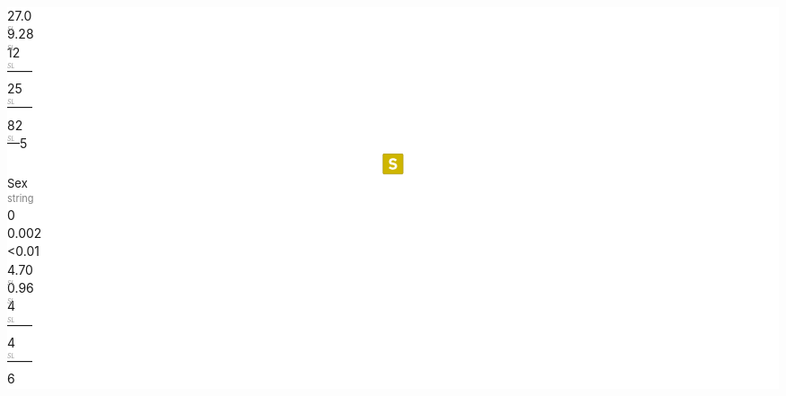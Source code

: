 <td style="font-family:IBM Plex Mono;font-size:10px;border-left:1px solid #d3d3d3" class="gt_row gt_right"><div><div>27.0</div><div style=float:left;position:absolute><div title="string length measure" style=font-size:7px;color:#999;font-style:italic;cursor:help>SL</div></div></div><td style="font-family:IBM Plex Mono;font-size:10px;border-left:1px dashed #e5e5e5" class="gt_row gt_right"><div><div>9.28</div><div style=float:left;position:absolute><div title="string length measure" style=font-size:7px;color:#999;font-style:italic;cursor:help>SL</div></div></div><td style="font-family:IBM Plex Mono;font-size:10px;white-space:pre;overflow-x:visible;border-left:1px solid #d3d3d3" class="gt_row gt_right"><div><div>12</div><div style=float:left;position:absolute><div title="string length measure" style=font-size:7px;color:#999;font-style:italic;cursor:help>SL</div></div></div><td style="font-family:IBM Plex Mono;font-size:10px;border-left:1px dashed #e5e5e5" class="gt_row gt_right">&mdash;<td style="font-family:IBM Plex Mono;font-size:10px;border-left:1px dashed #e5e5e5" class="gt_row gt_right">&mdash;<td style="font-family:IBM Plex Mono;font-size:10px;border-left:1px dashed #e5e5e5" class="gt_row gt_right"><div><div>25</div><div style=float:left;position:absolute><div title="string length measure" style=font-size:7px;color:#999;font-style:italic;cursor:help>SL</div></div></div><td style="font-family:IBM Plex Mono;font-size:10px;border-left:1px dashed #e5e5e5" class="gt_row gt_right">&mdash;<td style="font-family:IBM Plex Mono;font-size:10px;border-left:1px dashed #e5e5e5" class="gt_row gt_right">&mdash;<td style="font-family:IBM Plex Mono;font-size:10px;border-left:1px dashed #e5e5e5" class="gt_row gt_right"><div><div>82</div><div style=float:left;position:absolute><div title="string length measure" style=font-size:7px;color:#999;font-style:italic;cursor:help>SL</div></div></div><td style="font-family:IBM Plex Mono;font-size:10px;border-left:1px solid #d3d3d3;background-color:#fcfcfc" class="gt_row gt_right">&mdash;<tr><td style="font-family:IBM Plex Mono;font-size:14px" class="gt_row gt_right">5<td style="font-family:IBM Plex Mono" class="gt_row gt_left"><svg width="24" viewBox="0 0 180 181" xmlns="http://www.w3.org/2000/svg" xmlns:xlink="http://www.w3.org/1999/xlink" style="background:#fff;display:block;vertical-align:middle;margin:auto;padding-top:.5px"><title>string</title><g id="icon" stroke="none" stroke-width="1" fill="none" fill-rule="evenodd"><g id="string" transform="translate(4.000000, 4.500000)"><rect id="square" stroke="#9a8700" stroke-width="4" fill="#cfb600" x="2" y="2" width="168" height="168" rx="8"/><g id="S" transform="translate(49.516000, 38.280000)" fill="#fff" fill-rule="nonzero"><path d="M34.98 95.304c-8.096.0-14.96-1.386-20.592-4.158S3.96 84.788.0 80.388L13.2 67.056C19.448 74.096 27.148 77.616 36.3 77.616 41.228 77.616 44.88 76.604 47.256 74.58S50.82 69.872 50.82 66.528C50.82 63.976 50.116 61.842 48.708 60.126s-4.268-2.882-8.58-3.498L31.02 55.44c-9.768-1.232-16.918-4.18-21.45-8.844C5.038 41.932 2.772 35.728 2.772 27.984c0-4.136.792-7.92 2.376-11.352 1.584-3.432 3.85-6.38 6.798-8.844S18.502 3.41 22.77 2.046C27.038.682 31.9.0 37.356.0c6.952.0 13.068 1.1 18.348 3.3S65.516 8.712 69.3 12.936L55.968 26.4c-2.2-2.552-4.862-4.642-7.986-6.27s-7.062-2.442-11.814-2.442C31.68 17.688 28.336 18.48 26.136 20.064s-3.3 3.784-3.3 6.6C22.836 29.832 23.694 32.12 25.41 33.528s4.51 2.42 8.382 3.036L42.9 38.016C52.404 39.512 59.444 42.438 64.02 46.794 68.596 51.15 70.884 57.332 70.884 65.34 70.884 69.74 70.092 73.788 68.508 77.484 66.924 81.18 64.614 84.348 61.578 86.988S54.78 91.674 50.292 93.126 40.7 95.304 34.98 95.304z"/></g></g></g></svg><td style="font-family:IBM Plex Mono;font-size:12px" class="gt_row gt_left"><div style=font-size:13px;white-space:nowrap;text-overflow:ellipsis;overflow:hidden>Sex</div><div style=font-size:11px;color:gray>string</div><td style="font-family:IBM Plex Mono;font-size:10px;border-left:1px solid #d3d3d3;background-color:#fcfcfc" class="gt_row gt_right">0<br>0.00<td style="font-family:IBM Plex Mono;font-size:10px;background-color:#fcfcfc" class="gt_row gt_right">2<br><0.01<td style="font-family:IBM Plex Mono;font-size:10px;border-left:1px solid #d3d3d3" class="gt_row gt_right"><div><div>4.70</div><div style=float:left;position:absolute><div title="string length measure" style=font-size:7px;color:#999;font-style:italic;cursor:help>SL</div></div></div><td style="font-family:IBM Plex Mono;font-size:10px;border-left:1px dashed #e5e5e5" class="gt_row gt_right"><div><div>0.96</div><div style=float:left;position:absolute><div title="string length measure" style=font-size:7px;color:#999;font-style:italic;cursor:help>SL</div></div></div><td style="font-family:IBM Plex Mono;font-size:10px;white-space:pre;overflow-x:visible;border-left:1px solid #d3d3d3" class="gt_row gt_right"><div><div>4</div><div style=float:left;position:absolute><div title="string length measure" style=font-size:7px;color:#999;font-style:italic;cursor:help>SL</div></div></div><td style="font-family:IBM Plex Mono;font-size:10px;border-left:1px dashed #e5e5e5" class="gt_row gt_right">&mdash;<td style="font-family:IBM Plex Mono;font-size:10px;border-left:1px dashed #e5e5e5" class="gt_row gt_right">&mdash;<td style="font-family:IBM Plex Mono;font-size:10px;border-left:1px dashed #e5e5e5" class="gt_row gt_right"><div><div>4</div><div style=float:left;position:absolute><div title="string length measure" style=font-size:7px;color:#999;font-style:italic;cursor:help>SL</div></div></div><td style="font-family:IBM Plex Mono;font-size:10px;border-left:1px dashed #e5e5e5" class="gt_row gt_right">&mdash;<td style="font-family:IBM Plex Mono;font-size:10px;border-left:1px dashed #e5e5e5" class="gt_row gt_right">&mdash;<td style="font-family:IBM Plex Mono;font-size:10px;border-left:1px dashed #e5e5e5" class="gt_row gt_right"><div><div>6</div>